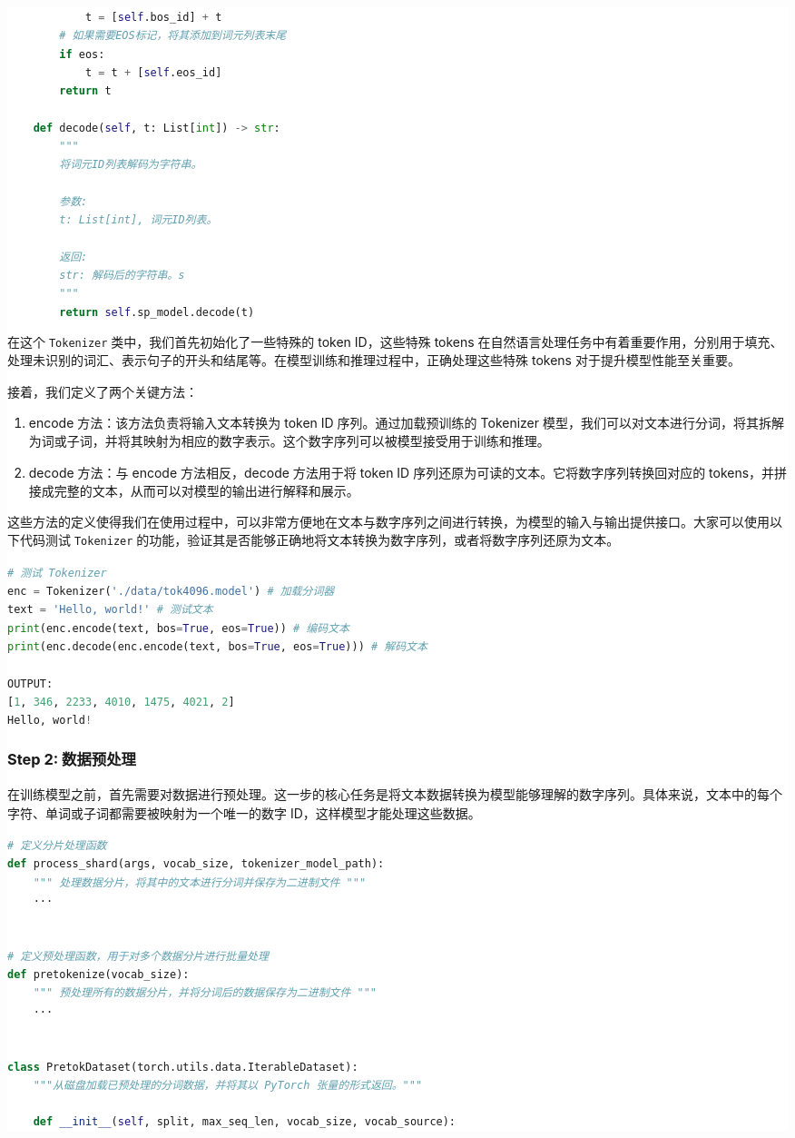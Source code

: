 ```python
            t = [self.bos_id] + t
        # 如果需要EOS标记，将其添加到词元列表末尾
        if eos:
            t = t + [self.eos_id]
        return t

    def decode(self, t: List[int]) -> str:
        """
        将词元ID列表解码为字符串。

        参数:
        t: List[int], 词元ID列表。

        返回:
        str: 解码后的字符串。s
        """
        return self.sp_model.decode(t)
```

在这个 `Tokenizer` 类中，我们首先初始化了一些特殊的 token ID，这些特殊 tokens 在自然语言处理任务中有着重要作用，分别用于填充、处理未识别的词汇、表示句子的开头和结尾等。在模型训练和推理过程中，正确处理这些特殊 tokens 对于提升模型性能至关重要。

接着，我们定义了两个关键方法：

1. encode 方法：该方法负责将输入文本转换为 token ID 序列。通过加载预训练的 Tokenizer 模型，我们可以对文本进行分词，将其拆解为词或子词，并将其映射为相应的数字表示。这个数字序列可以被模型接受用于训练和推理。

2. decode 方法：与 encode 方法相反，decode 方法用于将 token ID 序列还原为可读的文本。它将数字序列转换回对应的 tokens，并拼接成完整的文本，从而可以对模型的输出进行解释和展示。

这些方法的定义使得我们在使用过程中，可以非常方便地在文本与数字序列之间进行转换，为模型的输入与输出提供接口。大家可以使用以下代码测试 `Tokenizer` 的功能，验证其是否能够正确地将文本转换为数字序列，或者将数字序列还原为文本。

```python
# 测试 Tokenizer
enc = Tokenizer('./data/tok4096.model') # 加载分词器
text = 'Hello, world!' # 测试文本
print(enc.encode(text, bos=True, eos=True)) # 编码文本
print(enc.decode(enc.encode(text, bos=True, eos=True))) # 解码文本

OUTPUT:
[1, 346, 2233, 4010, 1475, 4021, 2]
Hello, world!
```

### Step 2: 数据预处理

在训练模型之前，首先需要对数据进行预处理。这一步的核心任务是将文本数据转换为模型能够理解的数字序列。具体来说，文本中的每个字符、单词或子词都需要被映射为一个唯一的数字 ID，这样模型才能处理这些数据。

```python
# 定义分片处理函数
def process_shard(args, vocab_size, tokenizer_model_path):
    """ 处理数据分片，将其中的文本进行分词并保存为二进制文件 """
    ···


# 定义预处理函数，用于对多个数据分片进行批量处理
def pretokenize(vocab_size):
    """ 预处理所有的数据分片，并将分词后的数据保存为二进制文件 """
    ···


class PretokDataset(torch.utils.data.IterableDataset):
    """从磁盘加载已预处理的分词数据，并将其以 PyTorch 张量的形式返回。"""

    def __init__(self, split, max_seq_len, vocab_size, vocab_source):
```